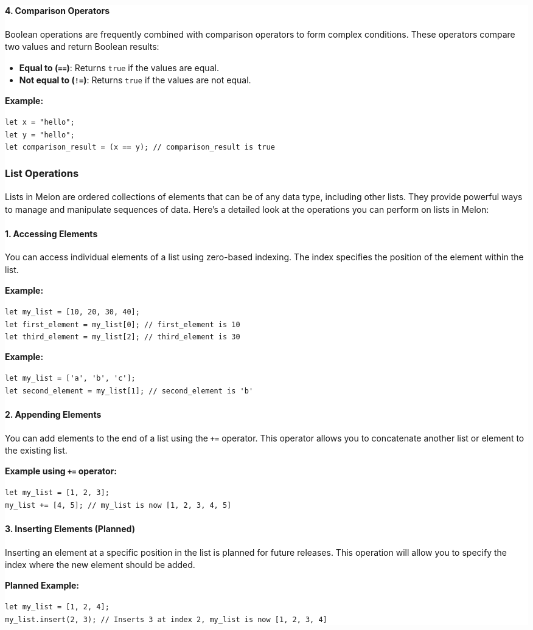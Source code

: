 #### 4. Comparison Operators

Boolean operations are frequently combined with comparison operators to form complex conditions. These operators compare two values and return Boolean results:

- **Equal to (`==`)**: Returns `true` if the values are equal.
- **Not equal to (`!=`)**: Returns `true` if the values are not equal.

**Example:**
```melon
let x = "hello";
let y = "hello";
let comparison_result = (x == y); // comparison_result is true
```

### List Operations

Lists in Melon are ordered collections of elements that can be of any data type, including other lists. They provide powerful ways to manage and manipulate sequences of data. Here’s a detailed look at the operations you can perform on lists in Melon:

#### 1. Accessing Elements

You can access individual elements of a list using zero-based indexing. The index specifies the position of the element within the list.

**Example:**
```melon
let my_list = [10, 20, 30, 40];
let first_element = my_list[0]; // first_element is 10
let third_element = my_list[2]; // third_element is 30
```

**Example:**
```melon
let my_list = ['a', 'b', 'c'];
let second_element = my_list[1]; // second_element is 'b'
```

#### 2. Appending Elements

You can add elements to the end of a list using the `+=` operator. This operator allows you to concatenate another list or element to the existing list.

**Example using `+=` operator:**
```melon
let my_list = [1, 2, 3];
my_list += [4, 5]; // my_list is now [1, 2, 3, 4, 5]
```

#### 3. Inserting Elements (Planned)

Inserting an element at a specific position in the list is planned for future releases. This operation will allow you to specify the index where the new element should be added.

**Planned Example:**
```melon
let my_list = [1, 2, 4];
my_list.insert(2, 3); // Inserts 3 at index 2, my_list is now [1, 2, 3, 4]
```
